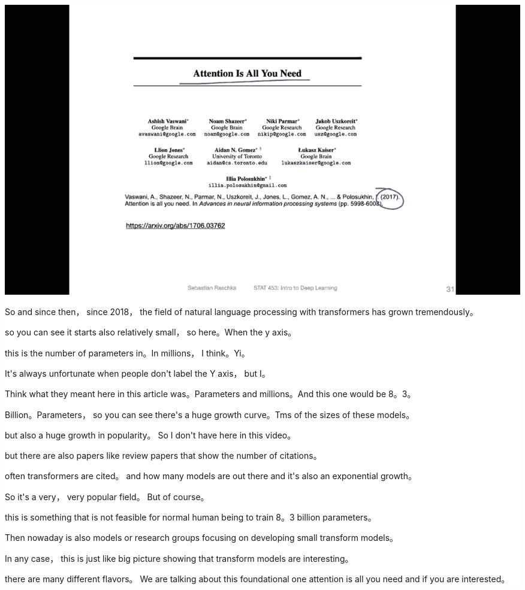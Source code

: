 ![](img/9c2432cfe755e6d9aeb4c5d977423b15_7.png)

So and since then， since 2018， the field of natural language processing with transformers has grown tremendously。

 so you can see it starts also relatively small， so here。When the y axis。

 this is the number of parameters in。In millions， I think。Yi。

It's always unfortunate when people don't label the Y axis， but I。

Think what they meant here in this article was。Parameters and millions。And this one would be 8。3。

Billion。Parameters， so you can see there's a huge growth curve。Tms of the sizes of these models。

 but also a huge growth in popularity。 So I don't have here in this video。

 but there are also papers like review papers that show the number of citations。

 often transformers are cited。 and how many models are out there and it's also an exponential growth。

 So it's a very， very popular field。 But of course。

 this is something that is not feasible for normal human being to train 8。3 billion parameters。

 Then nowaday is also models or research groups focusing on developing small transform models。

 In any case， this is just like big picture showing that transform models are interesting。

 there are many different flavors。 We are talking about this foundational one attention is all you need and if you are interested。

